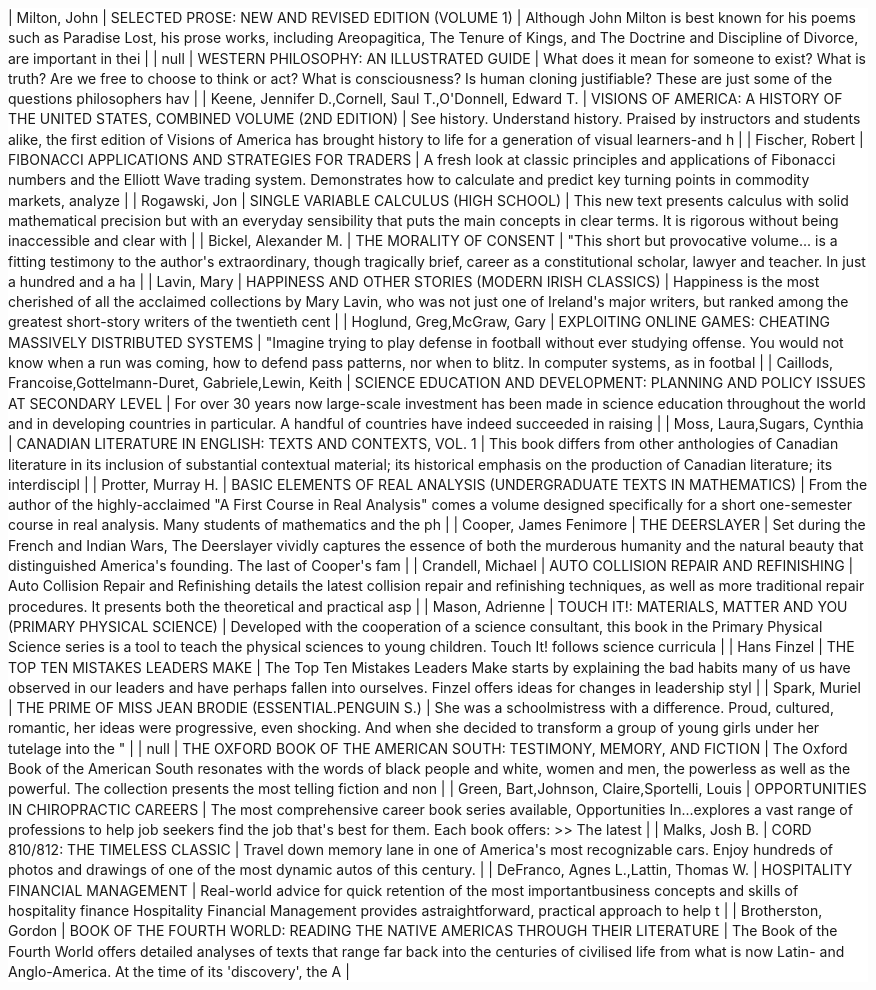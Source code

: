 | Milton, John | SELECTED PROSE: NEW AND REVISED EDITION (VOLUME 1) |  Although John Milton is best known for his poems such as Paradise Lost, his prose works, including Areopagitica, The Tenure of Kings, and The Doctrine and Discipline of Divorce, are important in thei |
| null | WESTERN PHILOSOPHY: AN ILLUSTRATED GUIDE | What does it mean for someone to exist? What is truth? Are we free to choose to think or act? What is consciousness? Is human cloning justifiable? These are just some of the questions philosophers hav |
| Keene, Jennifer D.,Cornell, Saul T.,O'Donnell, Edward T. | VISIONS OF AMERICA: A HISTORY OF THE UNITED STATES, COMBINED VOLUME (2ND EDITION) |    See history. Understand history.             Praised by instructors and students alike, the first edition of Visions of America has brought history to life for a generation of visual learners-and h |
| Fischer, Robert | FIBONACCI APPLICATIONS AND STRATEGIES FOR TRADERS | A fresh look at classic principles and applications of Fibonacci numbers and the Elliott Wave trading system. Demonstrates how to calculate and predict key turning points in commodity markets, analyze |
| Rogawski, Jon | SINGLE VARIABLE CALCULUS (HIGH SCHOOL) | This new text presents calculus with solid mathematical precision but with an everyday sensibility that puts the main concepts in clear terms.  It is rigorous without being inaccessible and clear with |
| Bickel, Alexander M. | THE MORALITY OF CONSENT | "This short but provocative volume... is a fitting testimony to the author's extraordinary, though tragically brief, career as a constitutional scholar, lawyer and teacher.  In just a hundred and a ha |
| Lavin, Mary | HAPPINESS AND OTHER STORIES (MODERN IRISH CLASSICS) | Happiness is the most cherished of all the acclaimed collections by Mary Lavin, who was not just one of Ireland's major writers, but ranked among the greatest short-story writers of the twentieth cent |
| Hoglund, Greg,McGraw, Gary | EXPLOITING ONLINE GAMES: CHEATING MASSIVELY DISTRIBUTED SYSTEMS |  "Imagine trying to play defense in football without ever studying offense. You would not know when a run was coming, how to defend pass patterns, nor when to blitz. In computer systems, as in footbal |
| Caillods, Francoise,Gottelmann-Duret, Gabriele,Lewin, Keith | SCIENCE EDUCATION AND DEVELOPMENT: PLANNING AND POLICY ISSUES AT SECONDARY LEVEL | For over 30 years now large-scale investment has been made in science education throughout the world and in developing countries in particular. A handful of countries have indeed succeeded in raising  |
| Moss, Laura,Sugars, Cynthia | CANADIAN LITERATURE IN ENGLISH: TEXTS AND CONTEXTS, VOL. 1 |  This book differs from other anthologies of Canadian literature in its inclusion of substantial contextual material; its historical emphasis on the production of Canadian literature; its interdiscipl |
| Protter, Murray H. | BASIC ELEMENTS OF REAL ANALYSIS (UNDERGRADUATE TEXTS IN MATHEMATICS) | From the author of the highly-acclaimed "A First Course in Real Analysis" comes a volume designed specifically for a short one-semester course in real analysis. Many students of mathematics and the ph |
| Cooper, James Fenimore | THE DEERSLAYER | Set during the French and Indian Wars, The Deerslayer vividly captures the essence of both the murderous humanity and the natural beauty that distinguished America's founding. The last of Cooper's fam |
| Crandell, Michael | AUTO COLLISION REPAIR AND REFINISHING |  Auto Collision Repair and Refinishing details the latest collision repair and refinishing techniques, as well as more traditional repair procedures. It presents both the theoretical and practical asp |
| Mason, Adrienne | TOUCH IT!: MATERIALS, MATTER AND YOU (PRIMARY PHYSICAL SCIENCE) | Developed with the cooperation of a science consultant, this book in the Primary Physical Science series is a tool to teach the physical sciences to young children. Touch It! follows science curricula |
| Hans Finzel | THE TOP TEN MISTAKES LEADERS MAKE | The Top Ten Mistakes Leaders Make starts by explaining the bad habits many of us have observed in our leaders and have perhaps fallen into ourselves. Finzel offers ideas for changes in leadership styl |
| Spark, Muriel | THE PRIME OF MISS JEAN BRODIE (ESSENTIAL.PENGUIN S.) | She was a schoolmistress with a difference. Proud, cultured, romantic, her ideas were progressive, even shocking. And when she decided to transform a group of young girls under her tutelage into the " |
| null | THE OXFORD BOOK OF THE AMERICAN SOUTH: TESTIMONY, MEMORY, AND FICTION | The Oxford Book of the American South resonates with the words of black people and white, women and men, the powerless as well as the powerful. The collection presents the most telling fiction and non |
| Green, Bart,Johnson, Claire,Sportelli, Louis | OPPORTUNITIES IN CHIROPRACTIC CAREERS |  The most comprehensive career book series available, Opportunities In...explores a vast range of professions to help job seekers find the job that's best for them. Each book offers:    >> The latest  |
| Malks, Josh B. | CORD 810/812: THE TIMELESS CLASSIC | Travel down memory lane in one of America's most recognizable cars. Enjoy hundreds of photos and drawings of one of the most dynamic autos of this century. |
| DeFranco, Agnes L.,Lattin, Thomas W. | HOSPITALITY FINANCIAL MANAGEMENT | Real-world advice for quick retention of the most importantbusiness concepts and skills of hospitality finance  Hospitality Financial Management provides astraightforward, practical approach to help t |
| Brotherston, Gordon | BOOK OF THE FOURTH WORLD: READING THE NATIVE AMERICAS THROUGH THEIR LITERATURE | The Book of the Fourth World offers detailed analyses of texts that range far back into the centuries of civilised life from what is now Latin- and Anglo-America. At the time of its 'discovery', the A |